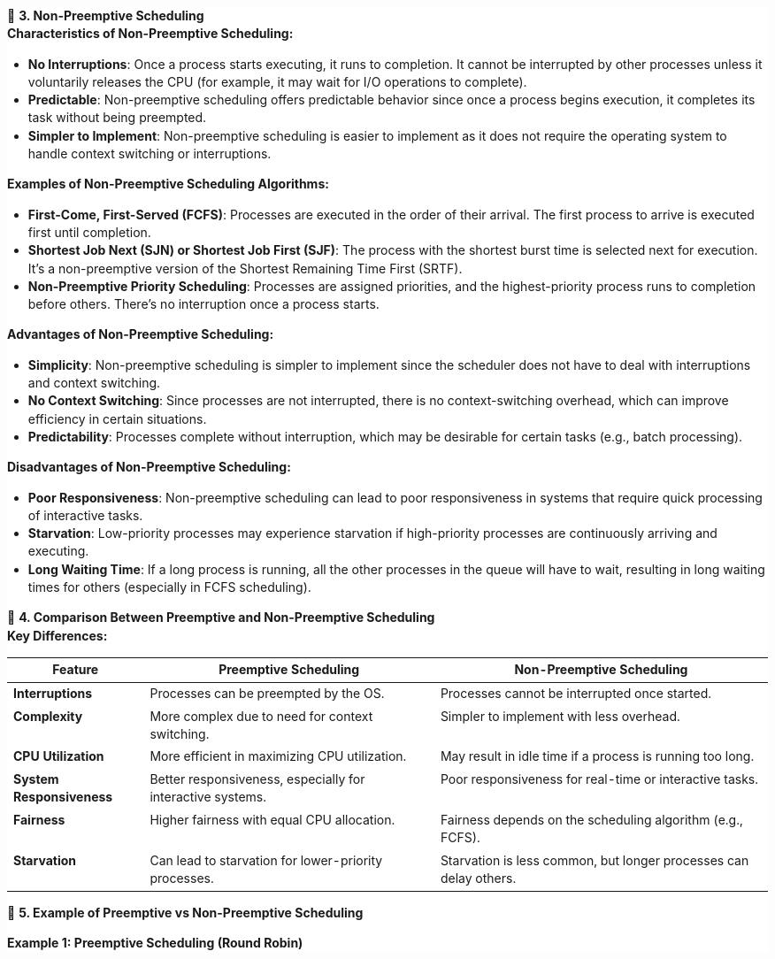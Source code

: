 🧠 **3. Non-Preemptive Scheduling**  
**Characteristics of Non-Preemptive Scheduling:**  
- **No Interruptions**: Once a process starts executing, it runs to completion. It cannot be interrupted by other processes unless it voluntarily releases the CPU (for example, it may wait for I/O operations to complete).  
- **Predictable**: Non-preemptive scheduling offers predictable behavior since once a process begins execution, it completes its task without being preempted.  
- **Simpler to Implement**: Non-preemptive scheduling is easier to implement as it does not require the operating system to handle context switching or interruptions.

**Examples of Non-Preemptive Scheduling Algorithms:**  
- **First-Come, First-Served (FCFS)**: Processes are executed in the order of their arrival. The first process to arrive is executed first until completion.  
- **Shortest Job Next (SJN) or Shortest Job First (SJF)**: The process with the shortest burst time is selected next for execution. It’s a non-preemptive version of the Shortest Remaining Time First (SRTF).  
- **Non-Preemptive Priority Scheduling**: Processes are assigned priorities, and the highest-priority process runs to completion before others. There’s no interruption once a process starts.

**Advantages of Non-Preemptive Scheduling:**  
- **Simplicity**: Non-preemptive scheduling is simpler to implement since the scheduler does not have to deal with interruptions and context switching.  
- **No Context Switching**: Since processes are not interrupted, there is no context-switching overhead, which can improve efficiency in certain situations.  
- **Predictability**: Processes complete without interruption, which may be desirable for certain tasks (e.g., batch processing).

**Disadvantages of Non-Preemptive Scheduling:**  
- **Poor Responsiveness**: Non-preemptive scheduling can lead to poor responsiveness in systems that require quick processing of interactive tasks.  
- **Starvation**: Low-priority processes may experience starvation if high-priority processes are continuously arriving and executing.  
- **Long Waiting Time**: If a long process is running, all the other processes in the queue will have to wait, resulting in long waiting times for others (especially in FCFS scheduling).

🧠 **4. Comparison Between Preemptive and Non-Preemptive Scheduling**  
**Key Differences:**

| Feature                         | Preemptive Scheduling         | Non-Preemptive Scheduling    |
|----------------------------------|-------------------------------|------------------------------|
| **Interruptions**                | Processes can be preempted by the OS. | Processes cannot be interrupted once started. |
| **Complexity**                   | More complex due to need for context switching. | Simpler to implement with less overhead. |
| **CPU Utilization**              | More efficient in maximizing CPU utilization. | May result in idle time if a process is running too long. |
| **System Responsiveness**        | Better responsiveness, especially for interactive systems. | Poor responsiveness for real-time or interactive tasks. |
| **Fairness**                     | Higher fairness with equal CPU allocation. | Fairness depends on the scheduling algorithm (e.g., FCFS). |
| **Starvation**                   | Can lead to starvation for lower-priority processes. | Starvation is less common, but longer processes can delay others. |

🧠 **5. Example of Preemptive vs Non-Preemptive Scheduling**  

**Example 1: Preemptive Scheduling (Round Robin)**
